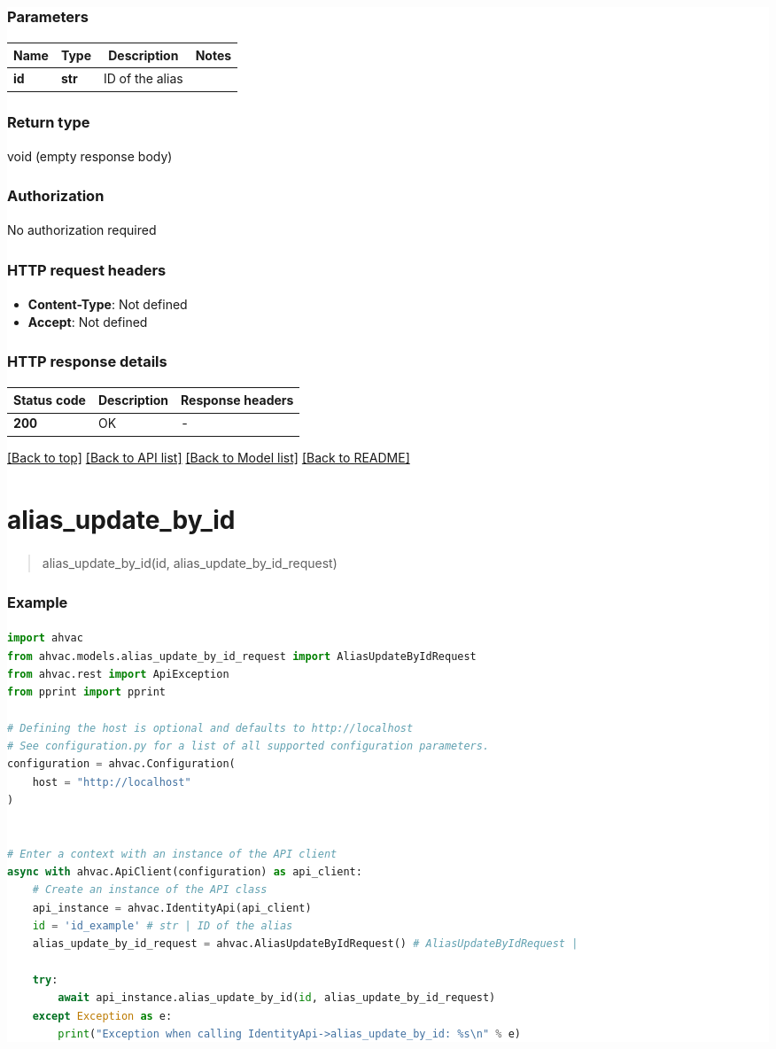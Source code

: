 

### Parameters


Name | Type | Description  | Notes
------------- | ------------- | ------------- | -------------
 **id** | **str**| ID of the alias | 

### Return type

void (empty response body)

### Authorization

No authorization required

### HTTP request headers

 - **Content-Type**: Not defined
 - **Accept**: Not defined

### HTTP response details

| Status code | Description | Response headers |
|-------------|-------------|------------------|
**200** | OK |  -  |

[[Back to top]](#) [[Back to API list]](../README.md#documentation-for-api-endpoints) [[Back to Model list]](../README.md#documentation-for-models) [[Back to README]](../README.md)

# **alias_update_by_id**
> alias_update_by_id(id, alias_update_by_id_request)



### Example


```python
import ahvac
from ahvac.models.alias_update_by_id_request import AliasUpdateByIdRequest
from ahvac.rest import ApiException
from pprint import pprint

# Defining the host is optional and defaults to http://localhost
# See configuration.py for a list of all supported configuration parameters.
configuration = ahvac.Configuration(
    host = "http://localhost"
)


# Enter a context with an instance of the API client
async with ahvac.ApiClient(configuration) as api_client:
    # Create an instance of the API class
    api_instance = ahvac.IdentityApi(api_client)
    id = 'id_example' # str | ID of the alias
    alias_update_by_id_request = ahvac.AliasUpdateByIdRequest() # AliasUpdateByIdRequest | 

    try:
        await api_instance.alias_update_by_id(id, alias_update_by_id_request)
    except Exception as e:
        print("Exception when calling IdentityApi->alias_update_by_id: %s\n" % e)
```
